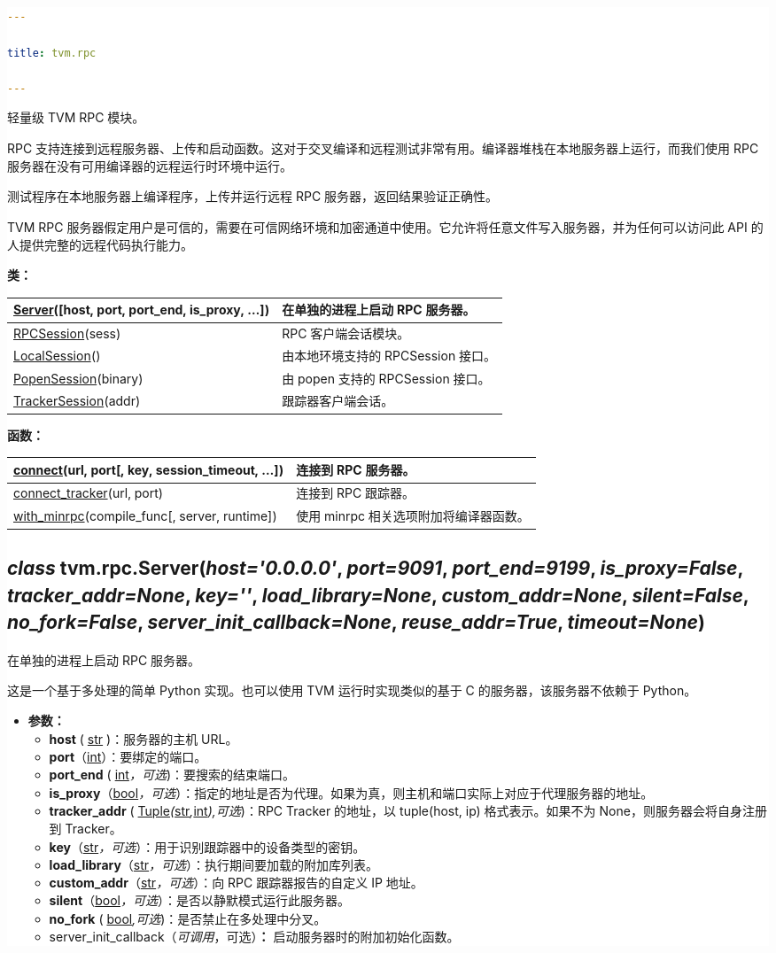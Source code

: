 ```yaml
---

title: tvm.rpc

---
```



轻量级 TVM RPC 模块。


RPC 支持连接到远程服务器、上传和启动函数。这对于交叉编译和远程测试非常有用。编译器堆栈在本地服务器上运行，而我们使用 RPC 服务器在没有可用编译器的远程运行时环境中运行。


测试程序在本地服务器上编译程序，上传并运行远程 RPC 服务器，返回结果验证正确性。


TVM RPC 服务器假定用户是可信的，需要在可信网络环境和加密通道中使用。它允许将任意文件写入服务器，并为任何可以访问此 API 的人提供完整的远程代码执行能力。


**类：**

|[Server](https://tvm.hyper.ai/docs/api-reference/python-api/tvm-rpc#class-tvmrpcserverhost0000-port9091-port_end9199-is_proxyfalse-tracker_addrnone-key-load_librarynone-custom_addrnone-silentfalse-no_forkfalse-server_init_callbacknone-reuse_addrtrue-timeoutnone)([host, port, port_end, is_proxy, …])|在单独的进程上启动 RPC 服务器。|
|:----|:----|
|[RPCSession](https://tvm.hyper.ai/docs/api-reference/python-api/tvm-rpc#class-tvmrpcrpcsessionsess)(sess)|RPC 客户端会话模块。|
|[LocalSession](https://tvm.hyper.ai/docs/api-reference/python-api/tvm-rpc#class-tvmrpclocalsession)()|由本地环境支持的 RPCSession 接口。|
|[PopenSession](https://tvm.hyper.ai/docs/api-reference/python-api/tvm-rpc#class-tvmrpcpopensessionbinary)(binary)|由 popen 支持的 RPCSession 接口。|
|[TrackerSession](https://tvm.hyper.ai/docs/api-reference/python-api/tvm-rpc#class-tvmrpctrackersessionaddr)(addr)|跟踪器客户端会话。|

**函数：**

|[connect](https://tvm.hyper.ai/docs/api-reference/python-api/tvm-rpc#tvmrpcconnecturl-port-key-session_timeout0-session_constructor_argsnone-enable_loggingfalse)(url, port[, key, session_timeout, …])|连接到 RPC 服务器。|
|:----|:----|
|[connect_tracker](https://tvm.hyper.ai/docs/api-reference/python-api/tvm-rpc#tvmrpcconnect_trackerurl-port)(url, port)|连接到 RPC 跟踪器。|
|[with_minrpc](https://tvm.hyper.ai/docs/api-reference/python-api/tvm-rpc#tvmrpcwith_minrpccompile_func-serverposix_popen_server-runtimelibtvm)(compile_func[, server, runtime])|使用 minrpc 相关选项附加将编译器函数。|

## *class* tvm.rpc.Server(*host='0.0.0.0'*, *port=9091*, *port_end=9199*, *is_proxy=False*, *tracker_addr=None*, *key=''*, *load_library=None*, *custom_addr=None*, *silent=False*, *no_fork=False*, *server_init_callback=None*, *reuse_addr=True*, *timeout=None*)


在单独的进程上启动 RPC 服务器。


这是一个基于多处理的简单 Python 实现。也可以使用 TVM 运行时实现类似的基于 C 的服务器，该服务器不依赖于 Python。
* **参数：**
   * **host** ( [str](https://docs.python.org/3/library/stdtypes.html#str) )：服务器的主机 URL。
   * **port**（[int](https://docs.python.org/3/library/functions.html#int)）：要绑定的端口。
   * **port_end** ( [int](https://docs.python.org/3/library/functions.html#int)*，可选*)：要搜索的结束端口。
   * **is_proxy**（[bool](https://docs.python.org/3/library/functions.html#bool)*，可选*）：指定的地址是否为代理。如果为真，则主机和端口实际上对应于代理服务器的地址。
   * **tracker_addr** ( [Tuple](https://tvm.hyper.ai/docs/api-reference/python-api/tvm-relax#classtvmrelaxtuplefieldslistrelaxexprtuplerelaxexprspanspannonenone)*(*[str](https://docs.python.org/3/library/stdtypes.html#str)*,*[int](https://docs.python.org/3/library/functions.html#int)*),可选*)：RPC Tracker 的地址，以 tuple(host, ip) 格式表示。如果不为 None，则服务器会将自身注册到 Tracker。
   * **key**（[str](https://docs.python.org/3/library/stdtypes.html#str)*，可选*）：用于识别跟踪器中的设备类型的密钥。
   * **load_library**（[str](https://docs.python.org/3/library/stdtypes.html#str)*，可选*）：执行期间要加载的附加库列表。
   * **custom_addr**（[str](https://docs.python.org/3/library/stdtypes.html#str)*，可选*）：向 RPC 跟踪器报告的自定义 IP 地址。
   * **silent**（[bool](https://docs.python.org/3/library/functions.html#bool)*，可选*）：是否以静默模式运行此服务器。
   * **no_fork** ( [bool](https://docs.python.org/3/library/functions.html#bool)*,可选*)：是否禁止在多处理中分叉。
   * server_init_callback（*可调用*，可选）**：** 启动服务器时的附加初始化函数。